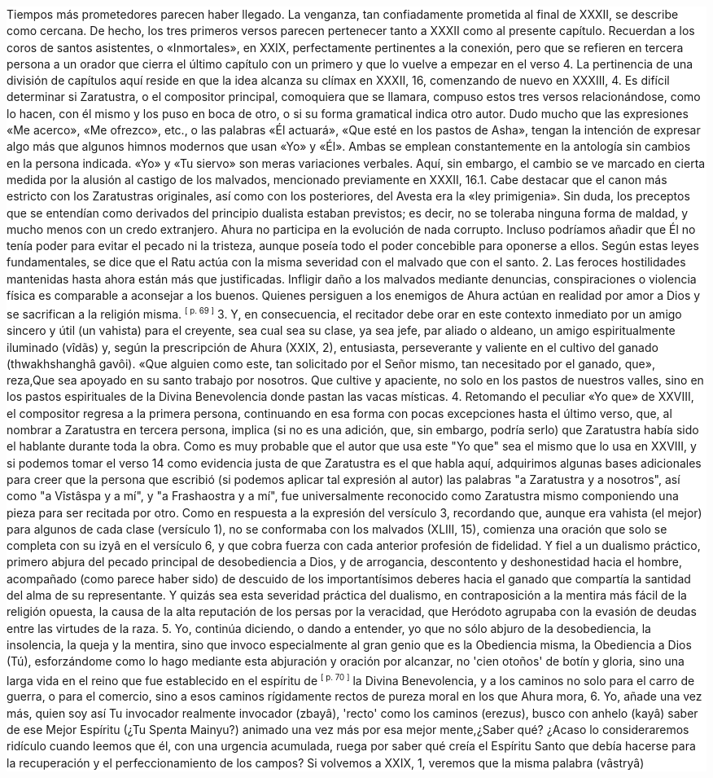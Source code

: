 Tiempos más prometedores parecen haber llegado. La venganza, tan confiadamente prometida al final de XXXII, se describe como cercana. De hecho, los tres primeros versos parecen pertenecer tanto a XXXII como al presente capítulo. Recuerdan a los coros de santos asistentes, o «Inmortales», en XXIX, perfectamente pertinentes a la conexión, pero que se refieren en tercera persona a un orador que cierra el último capítulo con un primero y que lo vuelve a empezar en el verso 4. La pertinencia de una división de capítulos aquí reside en que la idea alcanza su clímax en XXXII, 16, comenzando de nuevo en XXXIII, 4. Es difícil determinar si Zaratustra, o el compositor principal, comoquiera que se llamara, compuso estos tres versos relacionándose, como lo hacen, con él mismo y los puso en boca de otro, o si su forma gramatical indica otro autor. Dudo mucho que las expresiones «Me acerco», «Me ofrezco», etc., o las palabras «Él actuará», «Que esté en los pastos de Asha», tengan la intención de expresar algo más que algunos himnos modernos que usan «Yo» y «Él». Ambas se emplean constantemente en la antología sin cambios en la persona indicada. «Yo» y «Tu siervo» son meras variaciones verbales. Aquí, sin embargo, el cambio se ve marcado en cierta medida por la alusión al castigo de los malvados, mencionado previamente en XXXII, 16.1. Cabe destacar que el canon más estricto con los Zaratustras originales, así como con los posteriores, del Avesta era la «ley primigenia». Sin duda, los preceptos que se entendían como derivados del principio dualista estaban previstos; es decir, no se toleraba ninguna forma de maldad, y mucho menos con un credo extranjero. Ahura no participa en la evolución de nada corrupto. Incluso podríamos añadir que Él no tenía poder para evitar el pecado ni la tristeza, aunque poseía todo el poder concebible para oponerse a ellos. Según estas leyes fundamentales, se dice que el Ratu actúa con la misma severidad con el malvado que con el santo. 2. Las feroces hostilidades mantenidas hasta ahora están más que justificadas. Infligir daño a los malvados mediante denuncias, conspiraciones o violencia física es comparable a aconsejar a los buenos. Quienes persiguen a los enemigos de Ahura actúan en realidad por amor a Dios y se sacrifican a la religión misma. <span id="p69"><sup><small>[ p. 69 ]</small></sup></span> 3\. Y, en consecuencia, el recitador debe orar en este contexto inmediato por un amigo sincero y útil (un vahi<i>s</i>ta) para el creyente, sea cual sea su clase, ya sea jefe, par aliado o aldeano, un amigo espiritualmente iluminado (vîdãs) y, según la prescripción de Ahura (XXIX, 2), entusiasta, perseverante y valiente en el cultivo del ganado (thwakhshanghâ gavôi). «Que alguien como este, tan solicitado por el Señor mismo, tan necesitado por el ganado, que», reza,Que sea apoyado en su santo trabajo por nosotros. Que cultive y apaciente, no solo en los pastos de nuestros valles, sino en los pastos espirituales de la Divina Benevolencia donde pastan las vacas místicas. 4. Retomando el peculiar «Yo que» de XXVIII, el compositor regresa a la primera persona, continuando en esa forma con pocas excepciones hasta el último verso, que, al nombrar a Zaratustra en tercera persona, implica (si no es una adición, que, sin embargo, podría serlo) que Zaratustra había sido el hablante durante toda la obra. Como es muy probable que el autor que usa este "Yo que" sea el mismo que lo usa en XXVIII, y si podemos tomar el verso 14 como evidencia justa de que Zaratustra es el que habla aquí, adquirimos algunas bases adicionales para creer que la persona que escribió (si podemos aplicar tal expresión al autor) las palabras "a Zaratustra y a nosotros", así como "a Vî<i>s</i>tâspa y a mí", y "a Frashao<i>s</i>tra y a mí", fue universalmente reconocido como Zaratustra mismo componiendo una pieza para ser recitada por otro. Como en respuesta a la expresión del versículo 3, recordando que, aunque era vahi<i>s</i>ta (el mejor) para algunos de cada clase (versículo 1), no se conformaba con los malvados (XLIII, 15), comienza una oración que solo se completa con su izyâ en el versículo 6, y que cobra fuerza con cada anterior profesión de fidelidad. Y fiel a un dualismo práctico, primero abjura del pecado principal de desobediencia a Dios, y de arrogancia, descontento y deshonestidad hacia el hombre, acompañado (como parece haber sido) de descuido de los importantísimos deberes hacia el ganado que compartía la santidad del alma de su representante. Y quizás sea esta severidad práctica del dualismo, en contraposición a la mentira más fácil de la religión opuesta, la causa de la alta reputación de los persas por la veracidad, que Heródoto agrupaba con la evasión de deudas entre las virtudes de la raza. 5. Yo, continúa diciendo, o dando a entender, yo que no sólo abjuro de la desobediencia, la insolencia, la queja y la mentira, sino que invoco especialmente al gran genio que es la Obediencia misma, la Obediencia a Dios (Tú), esforzándome como lo hago mediante esta abjuración y oración por alcanzar, no 'cien otoños' de botín y gloria, sino una larga vida en el reino que fue establecido en el espíritu de <span id="p70"><sup><small>[ p. 70 ]</small></sup></span> la Divina Benevolencia, y a los caminos no solo para el carro de guerra, o para el comercio, sino a esos caminos rígidamente rectos de pureza moral en los que Ahura mora, 6. Yo, añade una vez más, quien soy así Tu invocador realmente invocador (zbayâ), 'recto' como los caminos (erezu<i>s</i>), busco con anhelo (kayâ) saber de ese Mejor Espíritu (¿Tu Spe<i>n</i>ta Mainyu?) animado una vez más por esa mejor mente,¿Saber qué? ¿Acaso lo consideraremos ridículo cuando leemos que él, con una urgencia acumulada, ruega por saber qué creía el Espíritu Santo que debía hacerse para la recuperación y el perfeccionamiento de los campos? Si volvemos a XXIX, 1, veremos que la misma palabra (vâstryâ)

[^354]: 70:1 En este aspecto, en cuanto a las ceremonias, en un período posterior, hubo más que su cuota de absurdos; pero en cuanto al trabajo honesto en contra de la caza del enemigo, existe una gran diferencia entre los Gâthas y algunos otros himnos antiguos, por ejemplo, los Riks del Veda. De hecho, estos últimos pueden considerarse como el extremo opuesto.
[^355]: 72:1 Véase XXIX, 1.
[^356]: 72:2 Véase XXIX, 6, 8.
[^357]: 72:3 Así lo hacen los Pahl.; y también Roth (ZDMG, vol. xxxvii. 5, 223) tomando mithahyâ como nom. pl. (comp. va<i>k</i>ahya). Pero me inclino firmemente por mi propia opinión. Yêhyâ-mithahyâ se asemejan irresistiblemente a dos genitivos. Yo traduciría como alternativa enfática «qué fraude pueda apropiarse (h<i>e</i>myâsaitê con el gen.), alcance (del uno), y cuáles (le parecen) las buenas obras (del otro)». Pero si Roth y los Pahlavi tienen razón, tenemos aquí el origen de las posteriores hamêstagã, las almas en el lugar intermedio entre el Cielo y el Infierno, cuyos pecados y buenas obras han sido iguales (West, Glosario a M. î K.). El manuscrito persa de Haug 12 b. tiene: Kih i<i>k</i> (pro jamón) û <i>i</i> ân ham rasîd êstêd ân i durû<i>gh</i>, kih i<i>k</i> (jamón) û ân <i>i</i> 'hâli<i>s</i> \[kû, hamêstân\].
[^358]: 72:4 Así también indica el Pahlavi: Val valman î <i>s</i>apîr—<i>k</i>âshi<i>s</i>n. Nervio. Uttamasya va a la dehina.
[^359]: 72:5 Literalmente, 'están ofreciendo un regalo a su propia elección' (var = varena; comp. yâvarenâ).
[^360]: 72:6 Se aferran a la causa santa, y su vehemencia en la venganza no niega el hecho de que se esfuerzan por el amor de Ahura. Pahlavi: ¡Pavan zak î lak dôshi<i>s</i>nŏ, Aûharmazd!
[^361]: 73:1 Literalmente, 'con, o como, el pariente'.
[^362]: 73:2 'Con el verdadero aliado.'
[^363]: 73:3 Véase XXIX, 2: 'Que aquel pastor que queráis designar para nosotros, enseñando con el ejemplo y el precepto vohû vâstryâ, esté en nuestros pastos sagrados y de nuestro lado.'
[^364]: 73:4 El Pahlavi puede traducirse así: Quien proporciona beneficios al justo por razón de su parentesco, lo hace también por razón del deber o clase del trabajador, es decir, el trabajador debe ser considerado como suyo. Mediante la lealtad, es decir, la clase leal, la que se adhiere a Aûharmazd, comprende cabalmente la verdadera energía hacia los rebaños. Así, Vohûman (una mente bondadosa) es un trabajador con aquel a quien también pertenece la Virtud.
[^365]: 73:5 Bonito. Doctrina del casus: ‘Quiero apartar de vosotros la desobediencia y las malas intenciones mediante la oración’ (p. 180).
[^366]: 73:6 Observe que <i>h</i><i>v</i>aêtu ciertamente designa a una clase alta. ¿Por qué, si no, arrogancia?
[^367]: 73:7 Es posible que esta severidad fuera la causa de la posterior alta reputación de veracidad de los zaratustras.
[^368]: 73:8 Literalmente, 'del pasto de las vacas'.
[^369]: 73:9 El Pahlavi puede traducirse como: A quien no te escucha, pág. 74, ¡oh Aûharmazd!, abjuraré, y también a Akôman, pues él desprecia a los parientes y engaña a los trabajadores que viven cerca [es decir, a los vecinos]. Y siempre está censurando a los clientes. Y se aferra al más bajo de los deberes hacia el rebaño.
[^370]: 74:1 Porque n<i>e</i>, o porque, un infinitivo (véase Wilhelm, de Infin. p. 16). El Pahlavi tiene un copo de nieve.
[^371]: 74:2 Sraosha (= obediencia atenta) es la mayor ayuda, pues mediante un Mãthra que le invoca se descubre el camino a Ahura (XXVIII, 6) y se derrota al Demonio. Si se lee apânô, así se hace estrictamente. El traductor pahlavi parece haber entendido apâ n<i>e</i>; barâm ayâfînâi pavan dêr-zîvi<i>s</i>nîh, zak î pavan khû<i>d</i>âyîh î Vohûman.
[^372]: 74:3 Ahura Mazda habita como en Su morada entre los senderos por donde caminan Sus santos (ver XLVI, 16).
[^373]: 74:4 Así también lo indica bavîhûnê<i>d</i>. Kayâ se refiere propiamente a vosotros.
[^374]: 74:5 El traductor Pahlavi parece haber visto un imperativo en avâ, traduciéndolo libremente como aîyyârînê<i>d</i>ŏ.
[^375]: 74:6 Yâ puede ser un instr. sing. o un acc. pl. neut. 'Pregunto qué pensó que debía hacerse'; yâ no necesariamente equivale a yen, en todos los casos.
[^376]: 74:7 Casi no hace falta recordarle al lector que la agricultura era la gran cuestión de la vida ordenada y religiosa entre los zaratustras. Sin ella, por supuesto, no les quedaba más recurso que el vagabundeo y el saqueo.
[^377]: 75:1 Así lo traduzco según el contexto. De lo contrario, véase tâ tôi izyâ en el versículo anterior.
[^378]: 75:2 Anteriormente me inclinaba a entender Ahura aquí, si el uso indio lo permitía. (Indra y otros dioses son maghavan). Pero la autoridad moderna, con la ayuda del antiguo traductor pahlavi, me ha ayudado a comprenderlo mejor. El pahlavi tiene pavan fravôn magîh. Es mejor referir la palabra al discípulo. Se refiere a los miembros más prominentes de la congregación.
[^379]: 75:3 Ner. traduce la última línea así: Y que estas ofrendas se manifiesten en medio de nosotros, y estén acompañadas de adoración (la más sincera).
[^380]: 75:4 Hay ciertos casos en los que la tolerancia para un erudito antiguo que trabaja con grandes desventajas se convierte en una necesidad crítica. En este caso, el traductor pahlavi fue claramente víctima de un manuscrito. La palabra «âidûm» (sic) aparecía, como suele ocurrir con palabras similares, en su manuscrito como «âi. dûm». Profundamente imbuido de una superstición por cada letra, y con un público igualmente escrupuloso, no vio otra salida que traducir cada una lo mejor posible. Optó por traducir «âi» con infinitivo, conservando la raíz, y solo se le ocurrió una forma de «dâ» para dûm (así también los modernos en otro caso). Muchos escritores, al ver tal paso, desecharon su trabajo, considerándose absueltos por tal «error» de dominar sus traducciones. Pero un poco de trabajo honesto siempre nos devuelve a una exégesis más sólida. En el siguiente verso tenemos idénticamente la misma forma en otra palabra, que él traduce de manera torpe pero correcta, usando dâ nuevamente, pero como auxiliar apropiado.
[^381]: 76:1 Acercarse a la ofrenda de un alabador parece ciertamente una expresión antinatural. Creo que estamos obligados a considerar khshmâvatô como otra forma de decir «Tú mismo» en lugar de «de Ti»; y si equivale a «Tú mismo» aquí, podría serlo en otras partes; véase XXXIV, 2, khshmâvatô vahmê, también XLIV, 1, nem<i>e</i> khshmâvatô. Todos reconocen que mavaitê significa «para mí». Hübschmann, Casuslehre, s. 200: «dass ich mit frommem sinne an eure Verehrung, Mazda, gehen kann».
[^382]: 76:2 Es curioso que draonô parezca estar en aposición aquí. La palabra se usa simplemente en el sentido de ofrenda en el Avesta posterior. Es posible que aquí signifique «posesiones».
[^383]: 76:3 Véase XXXII, 15. Allí se habla de los príncipes auxiliares «como llevados por los dos (Haurvatâ<i>t</i> y Ameretatâ<i>t</i>)». Aquí, en conexión inmediata con los mismos dos, se dice: Que uno lleve el espíritu de los dos jefes unidos. Por el término «espíritu», que suena tan sospechosamente moderno, debemos, sin embargo, entender con bastante precisión su significado en una frase moderna. Por estos dos líderes podemos entender ya sea Gâmâspa y Vî<i>s</i>tâspa (XLIX, 9) o Gâmâspa y Frashao<i>s</i>tra. (Compárese con yâvarenâ Frashao<i>s</i>tra <i>G</i>âmâspâ).
[^384]: 76:4 'Que uno los lleve.'
[^385]: 76:5 El hombre no puede ser salvo.
[^386]: 76:6 El Pahlavi da su evidencia de un significado instrumental y menos pronunciado que el anterior.
[^387]: 76:7 Hamkar<i>d</i>ârîh. Si el segundo kar es la raíz, el sentido es figurativo.
[^388]: 77:1 Bundakŏ.
[^389]: 77:2 El agua del río.
[^390]: 77:3 Así que es más probable. Véase la primera persona en los versículos 8 y 11.
[^391]: 77:4 Así también los Pahlavi, hū-zīvi<i>s</i>nīh.
[^392]: 77:5 Así también el Pahlavi: Pavan hanâ î lak dôshi<i>s</i>nŏ. 'En Tu voluntad' es aquí muy débil.
[^393]: 77:6 Nadukikhik es un hombre \[am yehabûn\]; Masculino. <i>subham</i> tanau.
[^394]: 77:7 Neryosangh: Que sigan viviendo bien y prosperen en todo, esas mujeres (yâ<i>h</i>, curiosamente) que nacieron así, es decir, que provienen de otro lugar (y no de nosotros), y que yo he conquistado. Aquellas, ¡oh Gran Sabio!, ​​que existan o vengan en el futuro, que las hagan tuyas por amistad. ¡Oh Señor, haz que la Mente Suprema crezca en mí!, es decir, haz que mi mente sea cada vez más piadosamente celosa. Y, en vista de mi rectitud, concédeme un beneficio en mi cuerpo o persona.
[^395]: 77:8 Así también el Pahlavi: Am barâ âmûrzê<i>d</i>.
[^396]: 77:9 Obsérvese que a todos los Ameshôspends, excepto a los dos mencionados en el versículo 8, se les exhorta aquí a escuchar y ser misericordiosos. Estos ejemplos recurrentes (recuerde las dos manos de Asha, etc.) exigen la idea de que la idea de personalidad nunca se pierde en esa pág. 78 de la cualidad abstracta; y viceversa (esto último especialmente en los Gâthas, donde los nombres siempre conservan gran parte, si no toda, de su fuerza original). En cuanto a âdâi; véase vanghuyâ (sic) zavô-âdâ en el siguiente versículo.
[^397]: 78:1 Parecemos obligados a suponer que Ahura fue concebido poéticamente como sentado (como Vohûman en Vendîdâd XIX, 31 (Wg.)) en un trono ornamentado, o podemos tomar la expresión como pura metáfora que equivale a 'ejercer Tu poder'. Âramaitî puede ser un voc.
[^398]: 78:2 Véase âdâi en el versículo tr.
[^399]: 78:3 Pavan zak î Vohûman sardârîh. La «ley del ahorro» es la regulación establecida por el Ratu, exigida en Y. XXIX para la redención del ganado. Expresa toda la política y teología del pueblo zaratustrano, tal como se resume en el Avesta original.
[^400]: 78:4 Neryosangh: ¡Arriba! ¡Oh Señor! Purifícame \[es decir, hazme puro, o libre, de la influencia de ese atormentador, la Mente Malvada\]; y concédeme espiritualidad y fervor perfectos. Pues somos receptores de Gvahmana, ¡oh espíritu más poderoso \[es decir, que sea como un huésped, llegado a mi cuerpo\]! Y que la santidad tenga poder sobre el asesino (?) \[ \], y mediante el señorío de la Mente Suprema.
[^401]: 78:5 El Pahlavi tiene aquí pavan kâmak <i>k</i>âshi<i>s</i>nŏ, sobre lo cual véase Darmesteter, Études Iraniennes, vol. ii, según el índice.
[^402]: 78:6 Literalmente, 'Tu'.
[^403]: 78:7 Ashi tiene este significado en el Avesta posterior. También significa «regularidad sagrada», «exactitud» en los deberes religiosos.
[^404]: 78:8 Así también el Pahlavi: A<i>s</i> pavan Aharâyîh dînô frâz dakhshakînŏ; pág. 79 Ner.: Pu<i>n</i>yena dinim pra<i>k</i>ihnaya. Quizás sería mejor decir «ilumina nuestras conciencias a través de Asha».
[^405]: 79:1 Los tejidos; la palabra parece contrastar con huesos en otros lugares. El Pahlavi tiene khayâ, y Ner. <i>g</i>iva<i>m</i> (sic).
[^406]: 79:2 La traducción Pahlavi puede ser traducida de la siguiente manera: Así, como un regalo de generosidad, yo que soy Zartû<i>s</i>t (tan libremente, y sin error de ignorancia (!)) doy la vida de mi propio cuerpo, como anticipo \[como la jefatura\] a Vohûman y a Aûharmazd, y a Ashavahi<i>s</i>t, en acciones \[es decir, haría las obras que Aharâyîh desea\], y daría obediente atención a la palabra (literalmente, la escucha de la palabra) a (es decir, de) Khshatraver.